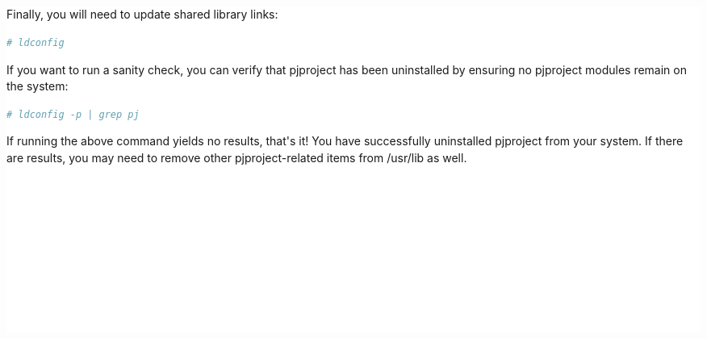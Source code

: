 
Finally, you will need to update shared library links:




```bash title=" " linenums="1"
# ldconfig

```


If you want to run a sanity check, you can verify that pjproject has been uninstalled by ensuring no pjproject modules remain on the system:




```bash title=" " linenums="1"
# ldconfig -p | grep pj

```


If running the above command yields no results, that's it! You have successfully uninstalled pjproject from your system. If there are results, you may need to remove other pjproject-related items from /usr/lib as well.

 

 

 

 

 

 

